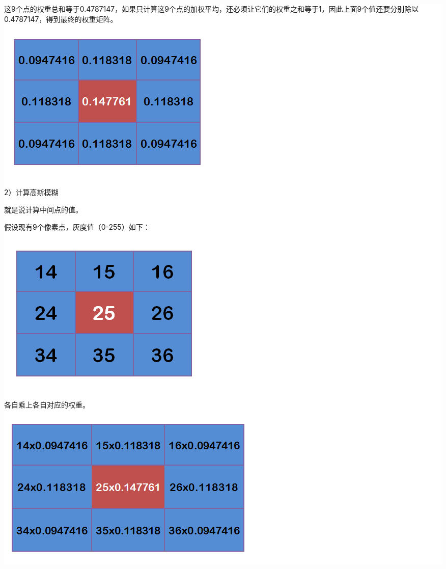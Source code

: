 这9个点的权重总和等于0.4787147，如果只计算这9个点的加权平均，还必须让它们的权重之和等于1，因此上面9个值还要分别除以0.4787147，得到最终的权重矩阵。

![gs7](/img/gs7.png)


2）计算高斯模糊

就是说计算中间点的值。

假设现有9个像素点，灰度值（0-255）如下：

![gs8](/img/gs8.png)

各自乘上各自对应的权重。

![gs9](/img/gs9.png)
